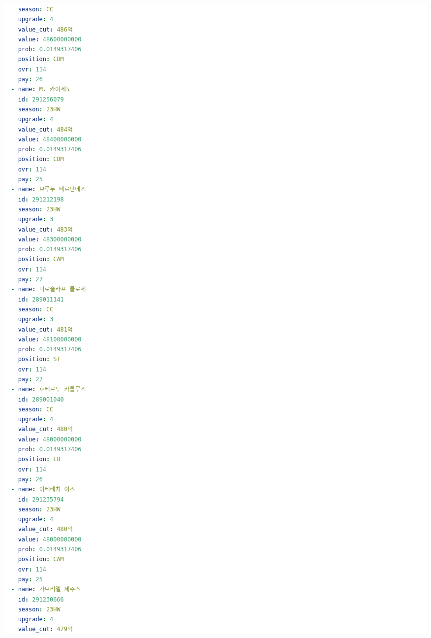 ```yaml
    season: CC
    upgrade: 4
    value_cut: 486억
    value: 48600000000
    prob: 0.0149317406
    position: CDM
    ovr: 114
    pay: 26
  - name: M. 카이세도
    id: 291256079
    season: 23HW
    upgrade: 4
    value_cut: 484억
    value: 48400000000
    prob: 0.0149317406
    position: CDM
    ovr: 114
    pay: 25
  - name: 브루누 페르난데스
    id: 291212198
    season: 23HW
    upgrade: 3
    value_cut: 483억
    value: 48300000000
    prob: 0.0149317406
    position: CAM
    ovr: 114
    pay: 27
  - name: 미로슬라프 클로제
    id: 289011141
    season: CC
    upgrade: 3
    value_cut: 481억
    value: 48100000000
    prob: 0.0149317406
    position: ST
    ovr: 114
    pay: 27
  - name: 호베르투 카를루스
    id: 289001040
    season: CC
    upgrade: 4
    value_cut: 480억
    value: 48000000000
    prob: 0.0149317406
    position: LB
    ovr: 114
    pay: 26
  - name: 이베레치 이즈
    id: 291235794
    season: 23HW
    upgrade: 4
    value_cut: 480억
    value: 48000000000
    prob: 0.0149317406
    position: CAM
    ovr: 114
    pay: 25
  - name: 가브리엘 제주스
    id: 291230666
    season: 23HW
    upgrade: 4
    value_cut: 479억
```